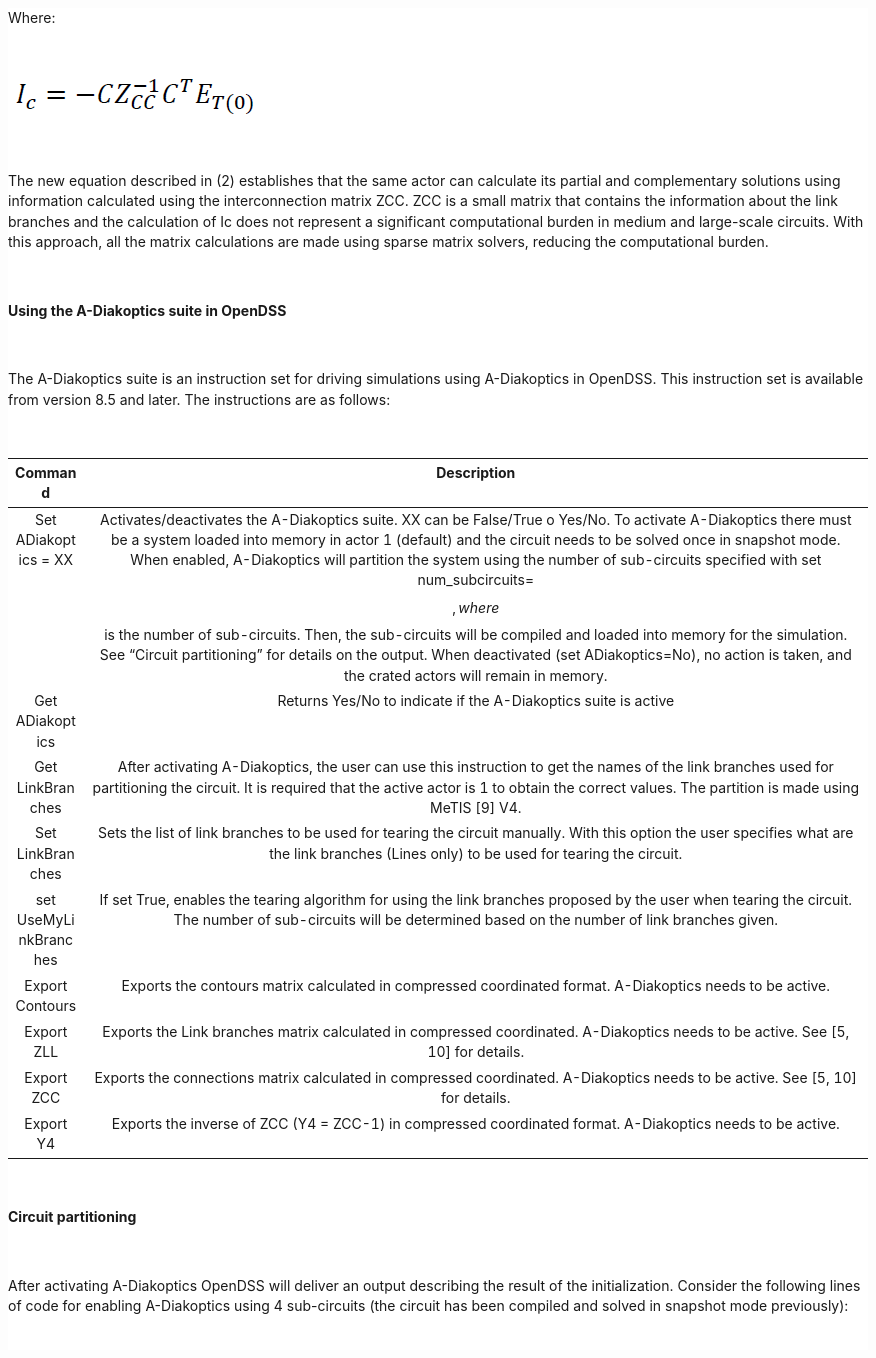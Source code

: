 Where:

&nbsp;

![Image](<lib/NewItem95.png>)

&nbsp;

The new equation described in (2) establishes that the same actor can calculate its partial and complementary solutions using information calculated using the interconnection matrix ZCC. ZCC is a small matrix that contains the information about the link branches and the calculation of Ic does not represent a significant computational burden in medium and large-scale circuits. With this approach, all the matrix calculations are made using sparse matrix solvers, reducing the computational burden.

&nbsp;

**Using the A-Diakoptics suite in OpenDSS**

&nbsp;

The A-Diakoptics suite is an instruction set for driving simulations using A-Diakoptics in OpenDSS. This instruction set is available from version 8.5 and later. The instructions are as follows:

&nbsp;

| **Command** | **Description** |
| :---: | :---: |
| Set ADiakoptics = XX | Activates/deactivates the A-Diakoptics suite. XX can be False/True o Yes/No. To activate A-Diakoptics there must be a system loaded into memory in actor 1 (default) and the circuit needs to be solved once in snapshot mode. When enabled, A-Diakoptics will partition the system using the number of sub-circuits specified with set num\_subcircuits=$$, where $$ is the number of sub-circuits. Then, the sub-circuits will be compiled and loaded into memory for the simulation. See “Circuit partitioning” for details on the output. When deactivated (set ADiakoptics=No), no action is taken, and the crated actors will remain in memory. |
| Get ADiakoptics | Returns Yes/No to indicate if the A-Diakoptics suite is active |
| Get LinkBranches | After activating A-Diakoptics, the user can use this instruction to get the names of the link branches used for partitioning the circuit. It is required that the active actor is 1 to obtain the correct values. The partition is made using MeTIS \[9\] V4. |
| Set LinkBranches | Sets the list of link branches to be used for tearing the circuit manually. With this option the user specifies what are the link branches (Lines only) to be used for tearing the circuit. |
| set UseMyLinkBranches | If set True, enables the tearing algorithm for using the link branches proposed by the user when tearing the circuit. The number of sub-circuits will be determined based on the number of link branches given. |
| Export Contours | Exports the contours matrix calculated in compressed coordinated format. A-Diakoptics needs to be active. |
| Export ZLL | Exports the Link branches matrix calculated in compressed coordinated. A-Diakoptics needs to be active. See \[5, 10\] for details. |
| Export ZCC | Exports the connections matrix calculated in compressed coordinated. A-Diakoptics needs to be active. See \[5, 10\] for details. |
| Export Y4 | Exports the inverse of ZCC (Y4 = ZCC-1) in compressed coordinated format. A-Diakoptics needs to be active. |


&nbsp;

**Circuit partitioning**

&nbsp;

After activating A-Diakoptics OpenDSS will deliver an output describing the result of the initialization. Consider the following lines of code for enabling A-Diakoptics using 4 sub-circuits (the circuit has been compiled and solved in snapshot mode previously):

&nbsp;
